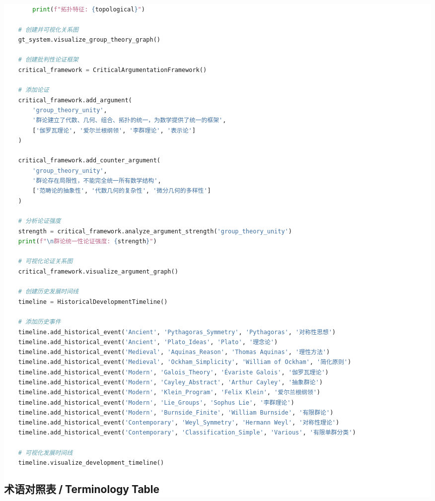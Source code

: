 ```python
        print(f"拓扑特征: {topological}")
    
    # 创建并可视化关系图
    gt_system.visualize_group_theory_graph()
    
    # 创建批判性论证框架
    critical_framework = CriticalArgumentationFramework()
    
    # 添加论证
    critical_framework.add_argument(
        'group_theory_unity',
        '群论建立了代数、几何、组合、拓扑的统一，为数学提供了统一的框架',
        ['伽罗瓦理论', '爱尔兰根纲领', '李群理论', '表示论']
    )
    
    critical_framework.add_counter_argument(
        'group_theory_unity',
        '群论存在局限性，不能完全统一所有数学结构',
        ['范畴论的抽象性', '代数几何的复杂性', '微分几何的多样性']
    )
    
    # 分析论证强度
    strength = critical_framework.analyze_argument_strength('group_theory_unity')
    print(f"\n群论统一性论证强度: {strength}")
    
    # 可视化论证关系图
    critical_framework.visualize_argument_graph()
    
    # 创建历史发展时间线
    timeline = HistoricalDevelopmentTimeline()
    
    # 添加历史事件
    timeline.add_historical_event('Ancient', 'Pythagoras_Symmetry', 'Pythagoras', '对称性思想')
    timeline.add_historical_event('Ancient', 'Plato_Ideas', 'Plato', '理念论')
    timeline.add_historical_event('Medieval', 'Aquinas_Reason', 'Thomas Aquinas', '理性方法')
    timeline.add_historical_event('Medieval', 'Ockham_Simplicity', 'William of Ockham', '简化原则')
    timeline.add_historical_event('Modern', 'Galois_Theory', 'Évariste Galois', '伽罗瓦理论')
    timeline.add_historical_event('Modern', 'Cayley_Abstract', 'Arthur Cayley', '抽象群论')
    timeline.add_historical_event('Modern', 'Klein_Program', 'Felix Klein', '爱尔兰根纲领')
    timeline.add_historical_event('Modern', 'Lie_Groups', 'Sophus Lie', '李群理论')
    timeline.add_historical_event('Modern', 'Burnside_Finite', 'William Burnside', '有限群论')
    timeline.add_historical_event('Contemporary', 'Weyl_Symmetry', 'Hermann Weyl', '对称性理论')
    timeline.add_historical_event('Contemporary', 'Classification_Simple', 'Various', '有限单群分类')
    
    # 可视化发展时间线
    timeline.visualize_development_timeline()
```

## 术语对照表 / Terminology Table
